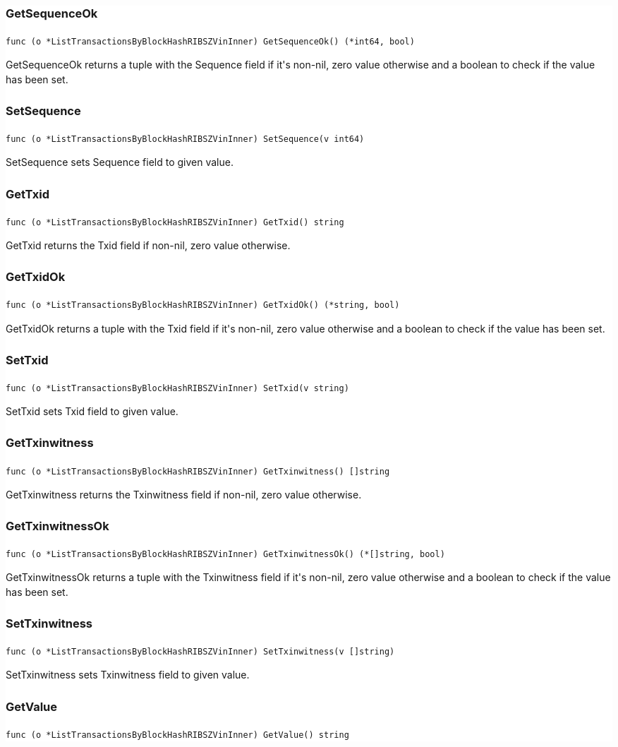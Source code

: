 ### GetSequenceOk

`func (o *ListTransactionsByBlockHashRIBSZVinInner) GetSequenceOk() (*int64, bool)`

GetSequenceOk returns a tuple with the Sequence field if it's non-nil, zero value otherwise
and a boolean to check if the value has been set.

### SetSequence

`func (o *ListTransactionsByBlockHashRIBSZVinInner) SetSequence(v int64)`

SetSequence sets Sequence field to given value.


### GetTxid

`func (o *ListTransactionsByBlockHashRIBSZVinInner) GetTxid() string`

GetTxid returns the Txid field if non-nil, zero value otherwise.

### GetTxidOk

`func (o *ListTransactionsByBlockHashRIBSZVinInner) GetTxidOk() (*string, bool)`

GetTxidOk returns a tuple with the Txid field if it's non-nil, zero value otherwise
and a boolean to check if the value has been set.

### SetTxid

`func (o *ListTransactionsByBlockHashRIBSZVinInner) SetTxid(v string)`

SetTxid sets Txid field to given value.


### GetTxinwitness

`func (o *ListTransactionsByBlockHashRIBSZVinInner) GetTxinwitness() []string`

GetTxinwitness returns the Txinwitness field if non-nil, zero value otherwise.

### GetTxinwitnessOk

`func (o *ListTransactionsByBlockHashRIBSZVinInner) GetTxinwitnessOk() (*[]string, bool)`

GetTxinwitnessOk returns a tuple with the Txinwitness field if it's non-nil, zero value otherwise
and a boolean to check if the value has been set.

### SetTxinwitness

`func (o *ListTransactionsByBlockHashRIBSZVinInner) SetTxinwitness(v []string)`

SetTxinwitness sets Txinwitness field to given value.


### GetValue

`func (o *ListTransactionsByBlockHashRIBSZVinInner) GetValue() string`
